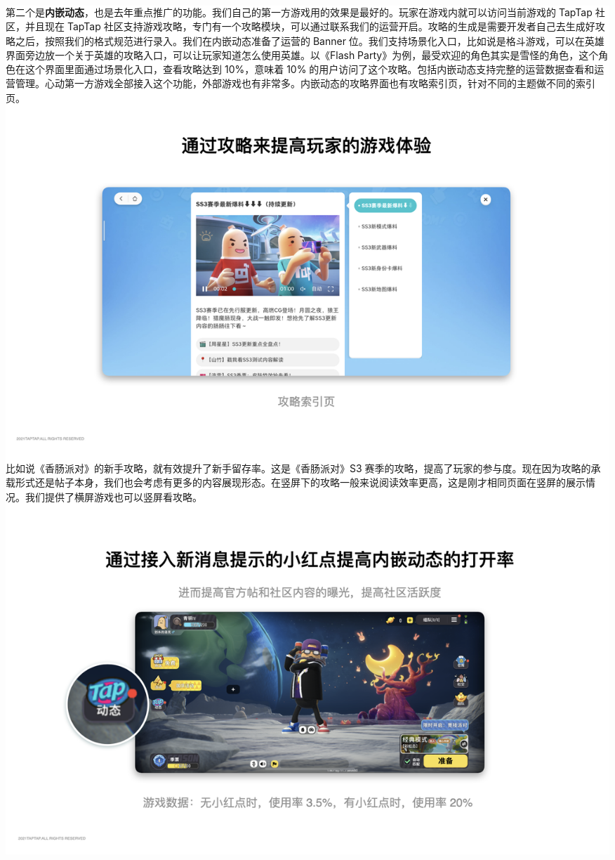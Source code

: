 第二个是**内嵌动态**，也是去年重点推广的功能。我们自己的第一方游戏用的效果是最好的。玩家在游戏内就可以访问当前游戏的 TapTap 社区，并且现在 TapTap 社区支持游戏攻略，专门有一个攻略模块，可以通过联系我们的运营开启。攻略的生成是需要开发者自己去生成好攻略之后，按照我们的格式规范进行录入。我们在内嵌动态准备了运营的 Banner 位。我们支持场景化入口，比如说是格斗游戏，可以在英雄界面旁边放一个关于英雄的攻略入口，可以让玩家知道怎么使用英雄。以《Flash Party》为例，最受欢迎的角色其实是雪怪的角色，这个角色在这个界面里面通过场景化入口，查看攻略达到 10%，意味着 10% 的用户访问了这个攻略。包括内嵌动态支持完整的运营数据查看和运营管理。心动第一方游戏全部接入这个功能，外部游戏也有非常多。内嵌动态的攻略界面也有攻略索引页，针对不同的主题做不同的索引页。

![](/post-images/developer-roundtable-shanghai/9.png)

比如说《香肠派对》的新手攻略，就有效提升了新手留存率。这是《香肠派对》S3 赛季的攻略，提高了玩家的参与度。现在因为攻略的承载形式还是帖子本身，我们也会考虑有更多的内容展现形态。在竖屏下的攻略一般来说阅读效率更高，这是刚才相同页面在竖屏的展示情况。我们提供了横屏游戏也可以竖屏看攻略。

![](/post-images/developer-roundtable-shanghai/10.png)
